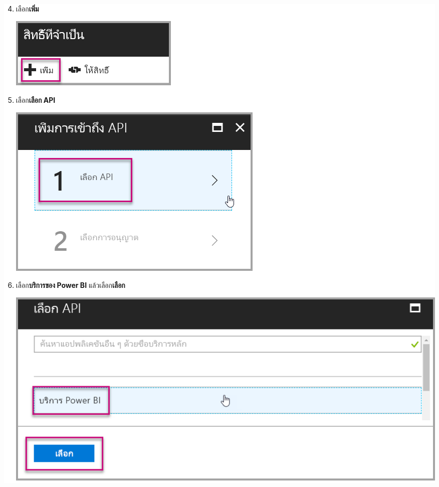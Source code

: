 4. เลือก**เพิ่ม**

    ![เพิ่มสิทธิ์](media/embed-sample-for-your-organization/embed-sample-for-your-organization-012.png)

5. เลือก**เลือก API**

    ![เพิ่มการเข้าถึง API](media/embed-sample-for-your-organization/embed-sample-for-your-organization-013.png)

6. เลือก**บริการของ Power BI** แล้วเลือก**เลือก**

    ![เลือกบริการของ PBI](media/embed-sample-for-your-organization/embed-sample-for-your-organization-014.png)
